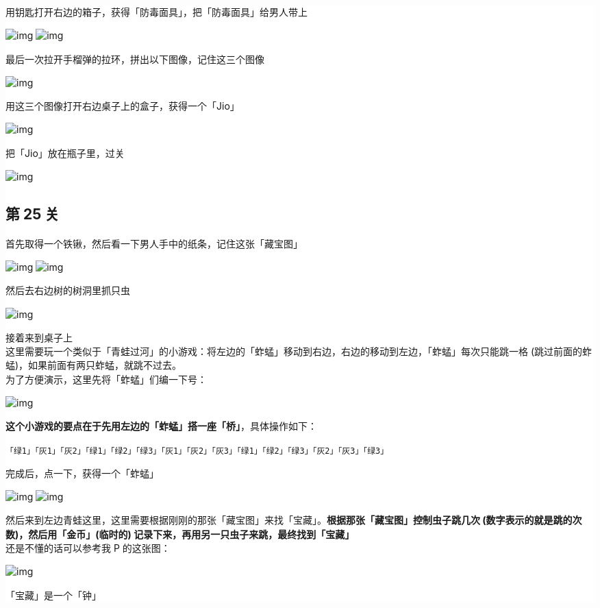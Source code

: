 用钥匙打开右边的箱子，获得「防毒面具」，把「防毒面具」给男人带上

![img](https://steamuserimages-a.akamaihd.net/ugc/771740242213901227/701DAD1E7B7B1C51B1D646BFFAC83129EBE3EBE9/)
![img](https://steamuserimages-a.akamaihd.net/ugc/771740242213901219/B83289A8EB8C3B90E238B41D83D1C0243F6EB35B/)

最后一次拉开手榴弹的拉环，拼出以下图像，记住这三个图像

![img](https://steamuserimages-a.akamaihd.net/ugc/771740242213901237/43C5EBAD904D6B3BCD96FD8F3986488F8253D7F9/)

用这三个图像打开右边桌子上的盒子，获得一个「Jio」

![img](https://steamuserimages-a.akamaihd.net/ugc/771740242213901247/A93C4A74B591F56C33A5614CB511E17F53FAA8DC/)

把「Jio」放在瓶子里，过关

![img](https://steamuserimages-a.akamaihd.net/ugc/771740242213901259/901A01AE8B79EF046D5067E559CC961FEE60B800/)

## 第 25 关

首先取得一个铁锹，然后看一下男人手中的纸条，记住这张「藏宝图」

![img](https://steamuserimages-a.akamaihd.net/ugc/771740242218517688/0A1E520B971E265B04A0B3D60C19645E78A607B9/)
![img](https://steamuserimages-a.akamaihd.net/ugc/771740242218517699/3BADA1A7B11A655D1AD07E56D056BE88831C1282/)

然后去右边树的树洞里抓只虫

![img](https://steamuserimages-a.akamaihd.net/ugc/771740242218517708/375B234E7BB040601BE7A5A61BB95A02C07CF8E9/)

接着来到桌子上  
这里需要玩一个类似于「青蛙过河」的小游戏：将左边的「蚱蜢」移动到右边，右边的移动到左边，「蚱蜢」每次只能跳一格 (跳过前面的蚱蜢)，如果前面有两只蚱蜢，就跳不过去。  
为了方便演示，这里先将「蚱蜢」们编一下号：

![img](https://steamuserimages-a.akamaihd.net/ugc/771740242218517723/2772879B25DFE11DA0CEBA366EBB7129D5BDEE64/)

**这个小游戏的要点在于先用左边的「蚱蜢」搭一座「桥」**，具体操作如下：

```txt
「绿1」「灰1」「灰2」「绿1」「绿2」「绿3」「灰1」「灰2」「灰3」「绿1」「绿2」「绿3」「灰2」「灰3」「绿3」
```

完成后，点一下，获得一个「蚱蜢」

![img](https://steamuserimages-a.akamaihd.net/ugc/771740242218517732/2D8952AC0A8E9FEF4A478B5B2E477894DAC065AB/)
![img](https://steamuserimages-a.akamaihd.net/ugc/771740242218517745/DF8B741AD5813336CC85FDAB1E850F9CFD862F23/)

然后来到左边青蛙这里，这里需要根据刚刚的那张「藏宝图」来找「宝藏」。**根据那张「藏宝图」控制虫子跳几次 (数字表示的就是跳的次数)，然后用「金币」(临时的) 记录下来，再用另一只虫子来跳，最终找到「宝藏」**  
还是不懂的话可以参考我 P 的这张图：

![img](https://steamuserimages-a.akamaihd.net/ugc/771740242218517768/3576138C012C77BA19445E2F9357CA94CCEDC916/)

「宝藏」是一个「钟」
